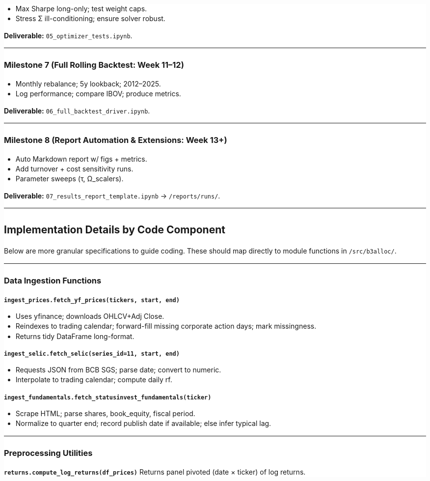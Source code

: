 * Max Sharpe long-only; test weight caps.
* Stress Σ ill-conditioning; ensure solver robust.

**Deliverable:** `05_optimizer_tests.ipynb`.

---

### Milestone 7 (Full Rolling Backtest: Week 11–12)

* Monthly rebalance; 5y lookback; 2012–2025.
* Log performance; compare IBOV; produce metrics.

**Deliverable:** `06_full_backtest_driver.ipynb`.

---

### Milestone 8 (Report Automation & Extensions: Week 13+)

* Auto Markdown report w/ figs + metrics.
* Add turnover + cost sensitivity runs.
* Parameter sweeps (τ, Ω\_scalers).

**Deliverable:** `07_results_report_template.ipynb` → `/reports/runs/`.

---

## Implementation Details by Code Component

Below are more granular specifications to guide coding. These should map directly to module functions in `/src/b3alloc/`.

---

### Data Ingestion Functions

**`ingest_prices.fetch_yf_prices(tickers, start, end)`**

* Uses yfinance; downloads OHLCV+Adj Close.
* Reindexes to trading calendar; forward-fill missing corporate action days; mark missingness.
* Returns tidy DataFrame long-format.

**`ingest_selic.fetch_selic(series_id=11, start, end)`**

* Requests JSON from BCB SGS; parse date; convert to numeric.
* Interpolate to trading calendar; compute daily rf.

**`ingest_fundamentals.fetch_statusinvest_fundamentals(ticker)`**

* Scrape HTML; parse shares, book\_equity, fiscal period.
* Normalize to quarter end; record publish date if available; else infer typical lag.

---

### Preprocessing Utilities

**`returns.compute_log_returns(df_prices)`**
Returns panel pivoted (date × ticker) of log returns.
